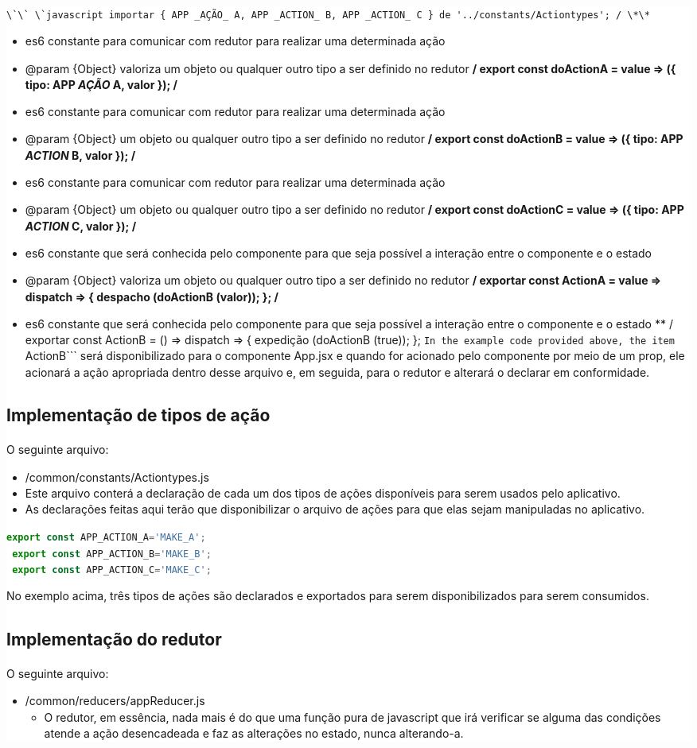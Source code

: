     \`\` \`javascript importar { APP _AÇÃO_ A, APP _ACTION_ B, APP _ACTION_ C } de '../constants/Actiontypes'; / \*\*
    
*   es6 constante para comunicar com redutor para realizar uma determinada ação
    
*   @param {Object} valoriza um objeto ou qualquer outro tipo a ser definido no redutor **/ export const doActionA = value => ({ tipo: APP _AÇÃO_ A, valor }); /**
    
*   es6 constante para comunicar com redutor para realizar uma determinada ação
    
*   @param {Object} um objeto ou qualquer outro tipo a ser definido no redutor **/ export const doActionB = value => ({ tipo: APP _ACTION_ B, valor }); /**
    
*   es6 constante para comunicar com redutor para realizar uma determinada ação
    
*   @param {Object} um objeto ou qualquer outro tipo a ser definido no redutor **/ export const doActionC = value => ({ tipo: APP _ACTION_ C, valor }); /**
    
*   es6 constante que será conhecida pelo componente para que seja possível a interação entre o componente e o estado
    
*   @param {Object} valoriza um objeto ou qualquer outro tipo a ser definido no redutor **/ exportar const ActionA = value => dispatch => { despacho (doActionB (valor)); }; /**
    
*   es6 constante que será conhecida pelo componente para que seja possível a interação entre o componente e o estado \*\* / exportar const ActionB = () => dispatch => { expedição (doActionB (true)); }; `In the example code provided above, the item` ActionB\`\`\` será disponibilizado para o componente App.jsx e quando for acionado pelo componente por meio de um prop, ele acionará a ação apropriada dentro desse arquivo e, em seguida, para o redutor e alterará o declarar em conformidade.
    

## Implementação de tipos de ação

O seguinte arquivo:

*   /common/constants/Actiontypes.js
*   Este arquivo conterá a declaração de cada um dos tipos de ações disponíveis para serem usados ​​pelo aplicativo.
*   As declarações feitas aqui terão que disponibilizar o arquivo de ações para que elas sejam manipuladas no aplicativo.

```javascript
export const APP_ACTION_A='MAKE_A'; 
 export const APP_ACTION_B='MAKE_B'; 
 export const APP_ACTION_C='MAKE_C'; 
```

No exemplo acima, três tipos de ações são declarados e exportados para serem disponibilizados para serem consumidos.

## Implementação do redutor

O seguinte arquivo:

*   /common/reducers/appReducer.js
    *   O redutor, em essência, nada mais é do que uma função pura de javascript que irá verificar se alguma das condições atende a ação desencadeada e faz as alterações no estado, nunca alterando-a.
